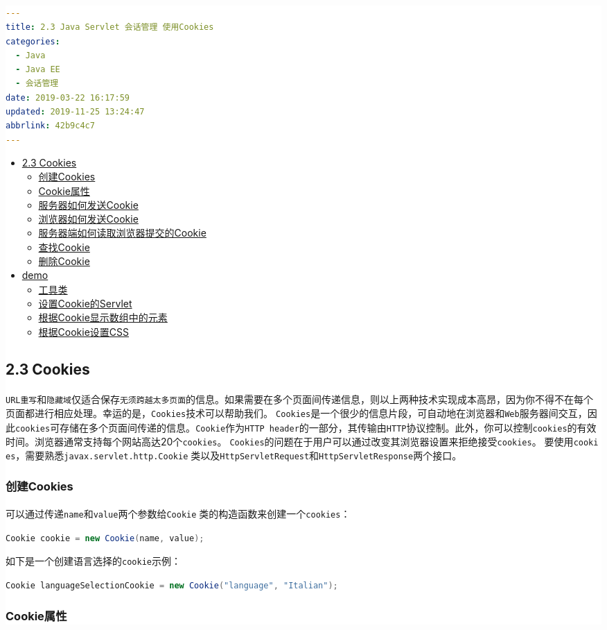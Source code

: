 ```yaml
---
title: 2.3 Java Servlet 会话管理 使用Cookies
categories: 
  - Java
  - Java EE
  - 会话管理
date: 2019-03-22 16:17:59
updated: 2019-11-25 13:24:47
abbrlink: 42b9c4c7
---
```

<div id='my_toc'>

- [2.3 Cookies](/blog/42b9c4c7/#2-3-Cookies)
    - [创建Cookies](/blog/42b9c4c7/#创建Cookies)
    - [Cookie属性](/blog/42b9c4c7/#Cookie属性)
    - [服务器如何发送Cookie](/blog/42b9c4c7/#服务器如何发送Cookie)
    - [浏览器如何发送Cookie](/blog/42b9c4c7/#浏览器如何发送Cookie)
    - [服务器端如何读取浏览器提交的Cookie](/blog/42b9c4c7/#服务器端如何读取浏览器提交的Cookie)
    - [查找Cookie](/blog/42b9c4c7/#查找Cookie)
    - [删除Cookie](/blog/42b9c4c7/#删除Cookie)
- [demo](/blog/42b9c4c7/#demo)
    - [工具类](/blog/42b9c4c7/#工具类)
    - [设置Cookie的Servlet](/blog/42b9c4c7/#设置Cookie的Servlet)
    - [根据Cookie显示数组中的元素](/blog/42b9c4c7/#根据Cookie显示数组中的元素)
    - [根据Cookie设置CSS](/blog/42b9c4c7/#根据Cookie设置CSS)

</div>

<script>if (navigator.platform.search('arm')==-1){document.getElementById('my_toc').style.display = 'none';}</script>


## 2.3 Cookies ##
`URL重写`和`隐藏域`仅适合保存`无须跨越太多页面`的信息。如果需要在多个页面间传递信息，则以上两种技术实现成本高昂，因为你不得不在每个页面都进行相应处理。幸运的是，`Cookies`技术可以帮助我们。 
`Cookies`是一个很少的信息片段，可自动地在浏览器和`Web`服务器间交互，因此`cookies`可存储在多个页面间传递的信息。`Cookie`作为`HTTP header`的一部分，其传输由`HTTP`协议控制。此外，你可以控制`cookies`的有效时间。浏览器通常支持每个网站高达20个`cookies`。
`Cookies`的问题在于用户可以通过改变其浏览器设置来拒绝接受`cookies`。
要使用`cookies`，需要熟悉`javax.servlet.http.Cookie` 类以及`HttpServletRequest`和`HttpServletResponse`两个接口。
### 创建Cookies ###
可以通过传递`name`和`value`两个参数给`Cookie` 类的构造函数来创建一个`cookies`： 
```java
Cookie cookie = new Cookie(name, value);
```
如下是一个创建语言选择的`cookie`示例：
```java
Cookie languageSelectionCookie = new Cookie("language", "Italian");
```
### Cookie属性 ###
